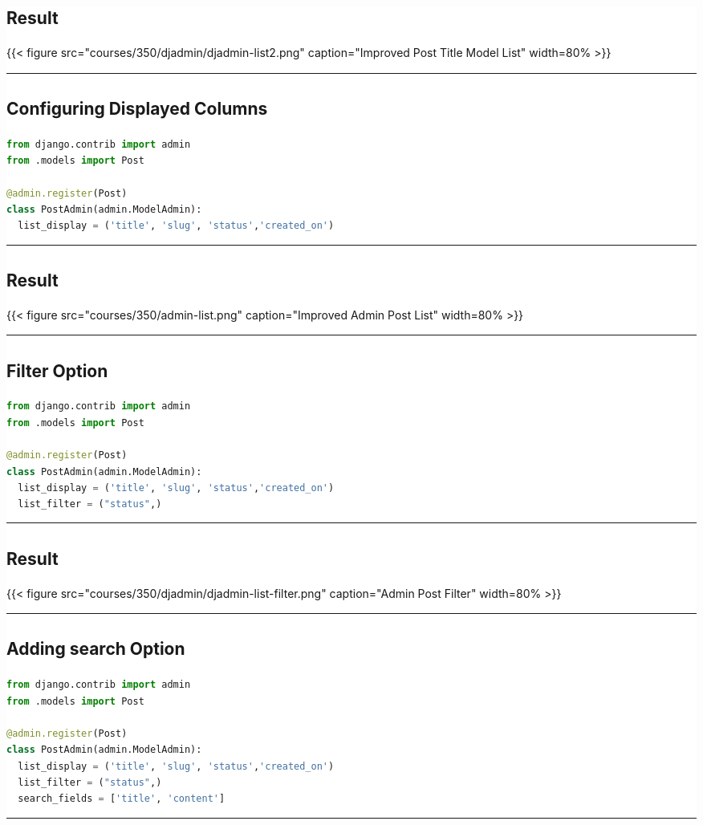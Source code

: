 
## Result

{{< figure src="courses/350/djadmin/djadmin-list2.png" caption="Improved Post Title Model List" width=80% >}}

---

## Configuring Displayed Columns

```python
from django.contrib import admin
from .models import Post

@admin.register(Post)
class PostAdmin(admin.ModelAdmin):
  list_display = ('title', 'slug', 'status','created_on')

```

---

## Result

{{< figure src="courses/350/admin-list.png" caption="Improved Admin Post List" width=80%  >}}

---

## Filter Option

```python
from django.contrib import admin
from .models import Post

@admin.register(Post)
class PostAdmin(admin.ModelAdmin):
  list_display = ('title', 'slug', 'status','created_on')
  list_filter = ("status",)
```

---

## Result

{{< figure src="courses/350/djadmin/djadmin-list-filter.png" caption="Admin Post Filter" width=80% >}}

---

## Adding search Option

```python
from django.contrib import admin
from .models import Post

@admin.register(Post)
class PostAdmin(admin.ModelAdmin):
  list_display = ('title', 'slug', 'status','created_on')
  list_filter = ("status",)
  search_fields = ['title', 'content']
```

---
